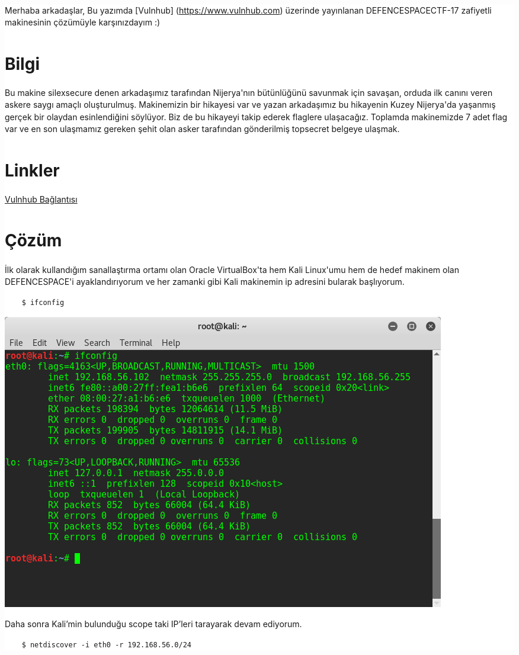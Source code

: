 Merhaba arkadaşlar, 
Bu yazımda [Vulnhub] (https://www.vulnhub.com) üzerinde yayınlanan DEFENCESPACECTF-17 zafiyetli makinesinin çözümüyle karşınızdayım :)
# Bilgi #
Bu makine silexsecure denen arkadaşımız tarafından Nijerya'nın bütünlüğünü savunmak için savaşan, orduda ilk canını veren askere saygı amaçlı oluşturulmuş. Makinemizin bir hikayesi var ve yazan arkadaşımız bu hikayenin Kuzey Nijerya'da yaşanmış gerçek bir olaydan esinlendiğini söylüyor. Biz de  bu hikayeyi takip ederek flaglere ulaşacağız. Toplamda makinemizde 7 adet flag var ve en son ulaşmamız gereken şehit olan asker tarafından gönderilmiş topsecret belgeye ulaşmak.
# Linkler #
[Vulnhub Bağlantısı](https://www.vulnhub.com/entry/defence-space-ctf-2017,179/ "Vulnhub Bağlantısı")
# Çözüm #
İlk olarak kullandığım sanallaştırma ortamı olan Oracle VirtualBox'ta hem Kali Linux'umu hem de hedef makinem olan DEFENCESPACE'i ayaklandırıyorum ve her zamanki gibi Kali makinemin ip adresini bularak başlıyorum.
```
    $ ifconfig
```
![IP_BULMA](/DEFENCESPACECTF-17/Pics/1.png "IP_BULMA")

Daha sonra Kali’min bulunduğu scope taki IP’leri tarayarak devam ediyorum.
```
    $ netdiscover -i eth0 -r 192.168.56.0/24
```